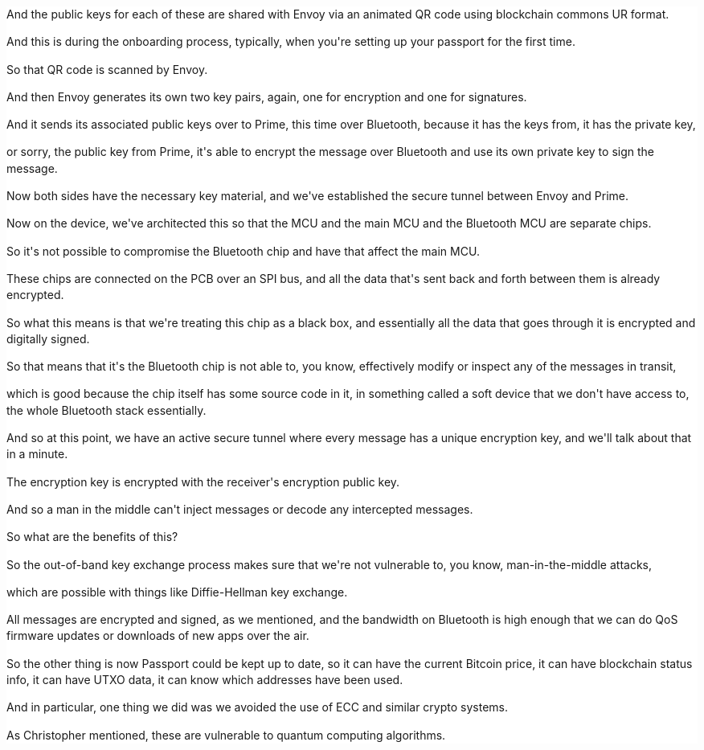 And the public keys for each of these are shared with Envoy via an animated QR code using blockchain commons UR format.

And this is during the onboarding process, typically, when you're setting up your passport for the first time.

So that QR code is scanned by Envoy.

And then Envoy generates its own two key pairs, again, one for encryption and one for signatures.

And it sends its associated public keys over to Prime, this time over Bluetooth, because it has the keys from, it has the private key,

or sorry, the public key from Prime, it's able to encrypt the message over Bluetooth and use its own private key to sign the message.

Now both sides have the necessary key material, and we've established the secure tunnel between Envoy and Prime.

Now on the device, we've architected this so that the MCU and the main MCU and the Bluetooth MCU are separate chips.

So it's not possible to compromise the Bluetooth chip and have that affect the main MCU.

These chips are connected on the PCB over an SPI bus, and all the data that's sent back and forth between them is already encrypted.

So what this means is that we're treating this chip as a black box, and essentially all the data that goes through it is encrypted and digitally signed.

So that means that it's the Bluetooth chip is not able to, you know, effectively modify or inspect any of the messages in transit,

which is good because the chip itself has some source code in it, in something called a soft device that we don't have access to, the whole Bluetooth stack essentially.

And so at this point, we have an active secure tunnel where every message has a unique encryption key, and we'll talk about that in a minute.

The encryption key is encrypted with the receiver's encryption public key.

And so a man in the middle can't inject messages or decode any intercepted messages.

So what are the benefits of this?

So the out-of-band key exchange process makes sure that we're not vulnerable to, you know, man-in-the-middle attacks,

which are possible with things like Diffie-Hellman key exchange.

All messages are encrypted and signed, as we mentioned, and the bandwidth on Bluetooth is high enough that we can do QoS firmware updates or downloads of new apps over the air.

So the other thing is now Passport could be kept up to date, so it can have the current Bitcoin price, it can have blockchain status info, it can have UTXO data, it can know which addresses have been used.

And in particular, one thing we did was we avoided the use of ECC and similar crypto systems.

As Christopher mentioned, these are vulnerable to quantum computing algorithms.
